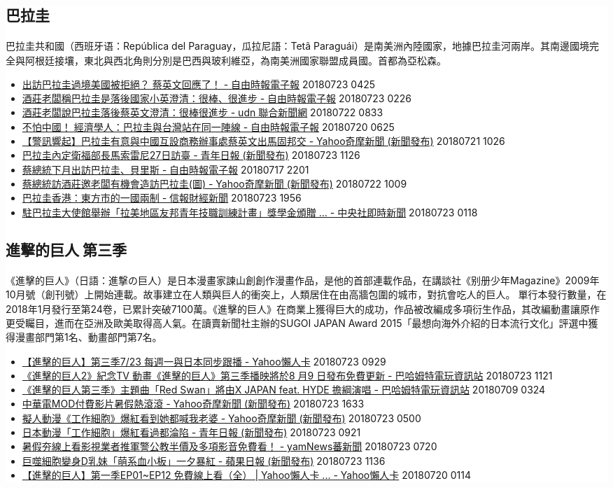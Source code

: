 ## 巴拉圭

巴拉圭共和國（西班牙语：República del Paraguay，瓜拉尼語：Tetã Paraguái）是南美洲內陸國家，地據巴拉圭河兩岸。其南邊國境完全與阿根廷接壤，東北與西北角則分別是巴西與玻利維亞，為南美洲國家聯盟成員國。首都為亞松森。
- [出訪巴拉圭過境美國被拒絕？ 蔡英文回應了！ - 自由時報電子報](http://news.ltn.com.tw/news/politics/breakingnews/2496601 "出訪巴拉圭過境美國被拒絕？ 蔡英文回應了！ - 自由時報電子報") 20180723 0425
- [酒莊老闆稱巴拉圭是落後國家小英澄清：很棒、很進步 - 自由時報電子報](http://news.ltn.com.tw/news/politics/breakingnews/2496445 "酒莊老闆稱巴拉圭是落後國家小英澄清：很棒、很進步 - 自由時報電子報") 20180723 0226
- [酒莊老闆說巴拉圭落後蔡英文澄清：很棒很進步 - udn 聯合新聞網](https://udn.com/news/story/6656/3266502 "酒莊老闆說巴拉圭落後蔡英文澄清：很棒很進步 - udn 聯合新聞網") 20180722 0833
- [不怕中國！ 經濟學人：巴拉圭與台灣站在同一陣線 - 自由時報電子報](http://news.ltn.com.tw/news/politics/breakingnews/2494146 "不怕中國！ 經濟學人：巴拉圭與台灣站在同一陣線 - 自由時報電子報") 20180720 0625
- [【警訊響起】巴拉圭有意與中國互設商務辦事處蔡英文出馬固邦交 - Yahoo奇摩新聞 (新聞發布)](https://tw.news.yahoo.com/%E8%AD%A6%E8%A8%8A%E9%9F%BF%E8%B5%B7-%E5%B7%B4%E6%8B%89%E5%9C%AD%E6%9C%89%E6%84%8F%E8%88%87%E4%B8%AD%E5%9C%8B%E4%BA%92%E8%A8%AD%E5%95%86%E5%8B%99%E8%BE%A6%E4%BA%8B%E8%99%95-%E8%94%A1%E8%8B%B1%E6%96%87%E5%87%BA%E9%A6%AC%E5%9B%BA%E9%82%A6%E4%BA%A4-100700553.html "【警訊響起】巴拉圭有意與中國互設商務辦事處蔡英文出馬固邦交 - Yahoo奇摩新聞 (新聞發布)") 20180721 1026
- [巴拉圭內定衛福部長馬索雷尼27日訪臺 - 青年日報 (新聞發布)](https://www.ydn.com.tw/News/298026 "巴拉圭內定衛福部長馬索雷尼27日訪臺 - 青年日報 (新聞發布)") 20180723 1126
- [蔡總統下月出訪巴拉圭、貝里斯 - 自由時報電子報](http://news.ltn.com.tw/news/politics/paper/1217485 "蔡總統下月出訪巴拉圭、貝里斯 - 自由時報電子報") 20180717 2201
- [蔡總統訪酒莊邀老闆有機會造訪巴拉圭(圖) - Yahoo奇摩新聞 (新聞發布)](https://tw.news.yahoo.com/%E8%94%A1%E7%B8%BD%E7%B5%B1%E8%A8%AA%E9%85%92%E8%8E%8A-%E9%82%80%E8%80%81%E9%97%86%E6%9C%89%E6%A9%9F%E6%9C%83%E9%80%A0%E8%A8%AA%E5%B7%B4%E6%8B%89%E5%9C%AD-%E5%9C%96-095446396.html "蔡總統訪酒莊邀老闆有機會造訪巴拉圭(圖) - Yahoo奇摩新聞 (新聞發布)") 20180722 1009
- [巴拉圭香港：東方市的一國兩制 - 信報財經新聞](http://www1.hkej.com/dailynews/article/id/1897324/%E5%B7%B4%E6%8B%89%E5%9C%AD%E9%A6%99%E6%B8%AF%EF%BC%9A%E6%9D%B1%E6%96%B9%E5%B8%82%E7%9A%84%E4%B8%80%E5%9C%8B%E5%85%A9%E5%88%B6 "巴拉圭香港：東方市的一國兩制 - 信報財經新聞") 20180723 1956
- [駐巴拉圭大使館舉辦「拉美地區友邦青年技職訓練計畫」獎學金頒贈 ... - 中央社即時新聞](http://www.cna.com.tw/postwrite/Detail/237965.aspx "駐巴拉圭大使館舉辦「拉美地區友邦青年技職訓練計畫」獎學金頒贈 ... - 中央社即時新聞") 20180723 0118

## 進擊的巨人 第三季

《進擊的巨人》（日語：進撃の巨人）是日本漫畫家諫山創創作漫畫作品，是他的首部連載作品，在講談社《别册少年Magazine》2009年10月號（創刊號）上開始連載。故事建立在人類與巨人的衝突上，人類居住在由高牆包圍的城市，對抗會吃人的巨人。
單行本發行數量，在2018年1月發行至第24卷，已累計突破7100萬。《進擊的巨人》在商業上獲得巨大的成功，作品被改編成多項衍生作品，其改編動畫讓原作更受矚目，進而在亞洲及歐美取得高人氣。在讀賣新聞社主辦的SUGOI JAPAN Award 2015「最想向海外介紹的日本流行文化」評選中獲得漫畫部門第1名、動畫部門第7名。
- [【進擊的巨人】第三季7/23 每週一與日本同步跟播 - Yahoo懶人卡](https://tw.youcard.yahoo.com/cardstack/ecdc93d0-8bcf-11e8-ba44-0b7f72ea4f8d/%E3%80%90%E9%80%B2%E6%93%8A%E7%9A%84%E5%B7%A8%E4%BA%BA%E3%80%91%E7%AC%AC%E4%B8%89%E5%AD%A3+7%2F23+%E6%AF%8F%E9%80%B1%E4%B8%80%E8%88%87%E6%97%A5%E6%9C%AC%E5%90%8C%E6%AD%A5%E8%B7%9F%E6%92%AD "【進擊的巨人】第三季7/23 每週一與日本同步跟播 - Yahoo懶人卡") 20180723 0929
- [《進擊的巨人2》紀念TV 動畫《進擊的巨人》第三季播映將於8 月9 日發布免費更新 - 巴哈姆特電玩資訊站](https://gnn.gamer.com.tw/3/165793.html "《進擊的巨人2》紀念TV 動畫《進擊的巨人》第三季播映將於8 月9 日發布免費更新 - 巴哈姆特電玩資訊站") 20180723 1121
- [《進擊的巨人第三季》主題曲「Red Swan」將由X JAPAN feat. HYDE 擔綱演唱 - 巴哈姆特電玩資訊站](https://gnn.gamer.com.tw/9/165149.html "《進擊的巨人第三季》主題曲「Red Swan」將由X JAPAN feat. HYDE 擔綱演唱 - 巴哈姆特電玩資訊站") 20180709 0324
- [中華電MOD付費影片暑假熱滾滾 - Yahoo奇摩新聞 (新聞發布)](https://tw.news.yahoo.com/%E4%B8%AD%E8%8F%AF%E9%9B%BBmod%E4%BB%98%E8%B2%BB%E5%BD%B1%E7%89%87-%E6%9A%91%E5%81%87%E7%86%B1%E6%BB%BE%E6%BB%BE-160000198.html "中華電MOD付費影片暑假熱滾滾 - Yahoo奇摩新聞 (新聞發布)") 20180723 1633
- [擬人動漫《工作細胞》爆紅看到她都喊我老婆 - Yahoo奇摩新聞 (新聞發布)](https://tw.news.yahoo.com/%E6%93%AC%E4%BA%BA%E5%8B%95%E6%BC%AB-%E5%B7%A5%E4%BD%9C%E7%B4%B0%E8%83%9E-%E7%88%86%E7%B4%85-%E7%9C%8B%E5%88%B0%E5%A5%B9%E9%83%BD%E5%96%8A%E6%88%91%E8%80%81%E5%A9%86-043912240.html "擬人動漫《工作細胞》爆紅看到她都喊我老婆 - Yahoo奇摩新聞 (新聞發布)") 20180723 0500
- [日本動漫「工作細胞」爆紅看過都淪陷 - 青年日報 (新聞發布)](https://www.ydn.com.tw/News/298012 "日本動漫「工作細胞」爆紅看過都淪陷 - 青年日報 (新聞發布)") 20180723 0921
- [暑假夯線上看影視業者推軍警公教半價及多項影音免費看！ - yamNews蕃新聞](https://n.yam.com/Article/20180723341934 "暑假夯線上看影視業者推軍警公教半價及多項影音免費看！ - yamNews蕃新聞") 20180723 0720
- [巨噬細胞變身D乳妹「萌系血小板」一夕暴紅 - 蘋果日報 (新聞發布)](https://tw.appledaily.com/new/realtime/20180723/1396987/ "巨噬細胞變身D乳妹「萌系血小板」一夕暴紅 - 蘋果日報 (新聞發布)") 20180723 1136
- [【進擊的巨人】第一季EP01~EP12 免費線上看（全） | Yahoo懶人卡 ... - Yahoo懶人卡](https://tw.youcard.yahoo.com/cardstack/5c846030-8bb9-11e8-a701-0daec4783096/%E3%80%90%E9%80%B2%E6%93%8A%E7%9A%84%E5%B7%A8%E4%BA%BA%E3%80%91%E7%AC%AC%E4%B8%80%E5%AD%A3%20EP01~EP12%20%E5%85%8D%E8%B2%BB%E7%B7%9A%E4%B8%8A%E7%9C%8B%EF%BC%88%E5%85%A8%EF%BC%89 "【進擊的巨人】第一季EP01~EP12 免費線上看（全） | Yahoo懶人卡 ... - Yahoo懶人卡") 20180720 0114